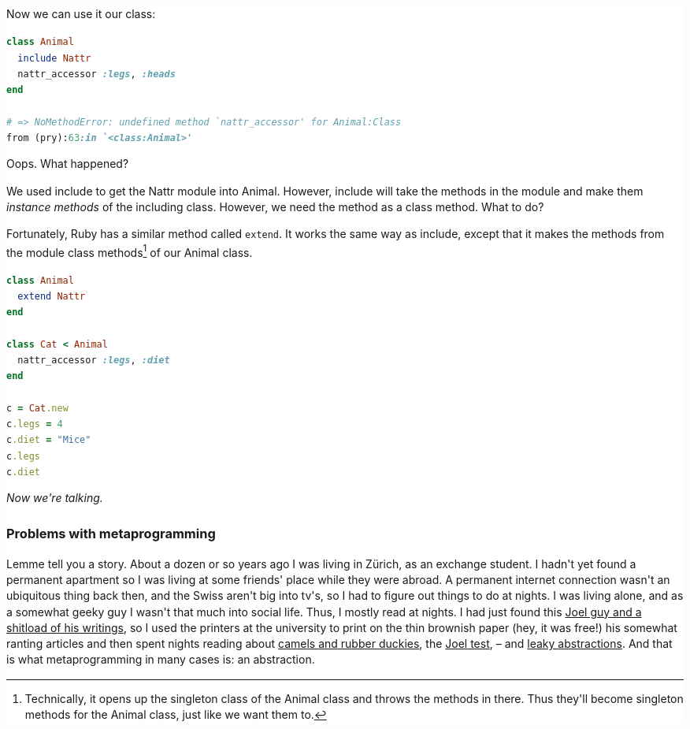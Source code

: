 Now we can use it our class:

```ruby
class Animal
  include Nattr
  nattr_accessor :legs, :heads
end

# => NoMethodError: undefined method `nattr_accessor' for Animal:Class
from (pry):63:in `<class:Animal>'
```

Oops. What happened?

We used include to get the Nattr module into Animal. However, include will take the methods in the module and make them *instance methods* of the including class. However, we need the method as a class method. What to do?

Fortunately, Ruby has a similar method called `extend`. It works the same way as include, except that it makes the methods from the module class methods[^technically] of our Animal class.

[^technically]:Technically, it opens up the singleton class of the Animal class and throws the methods in there. Thus they'll become singleton methods for the Animal class, just like we want them to.

```ruby
class Animal
  extend Nattr
end

class Cat < Animal
  nattr_accessor :legs, :diet
end

c = Cat.new
c.legs = 4
c.diet = "Mice"
c.legs
c.diet
```

*Now we're talking.*

### Problems with metaprogramming

Lemme tell you a story. About a dozen or so years ago I was living in Zürich, as an exchange student. I hadn't yet found a permanent apartment so I was living at some friends' place while they were abroad. A permanent internet connection wasn't an ubiquitous thing back then, and the Swiss aren't big into tv's, so I had to figure out things to do at nights. I was living alone, and as a somewhat geeky guy I wasn't that much into social life. Thus, I mostly read at nights. I had just found this [Joel guy and a shitload of his writings](http://www.joelonsoftware.com), so I used the printers at the university to print on the thin brownish paper (hey, it was free!) his somewhat ranting articles and then spent nights reading about [camels and rubber duckies](http://www.joelonsoftware.com/articles/CamelsandRubberDuckies.html), the [Joel test](http://www.joelonsoftware.com/articles/fog0000000043.html), – and [leaky abstractions](http://www.joelonsoftware.com/articles/LeakyAbstractions.html). And that is what metaprogramming in many cases is: an abstraction.
